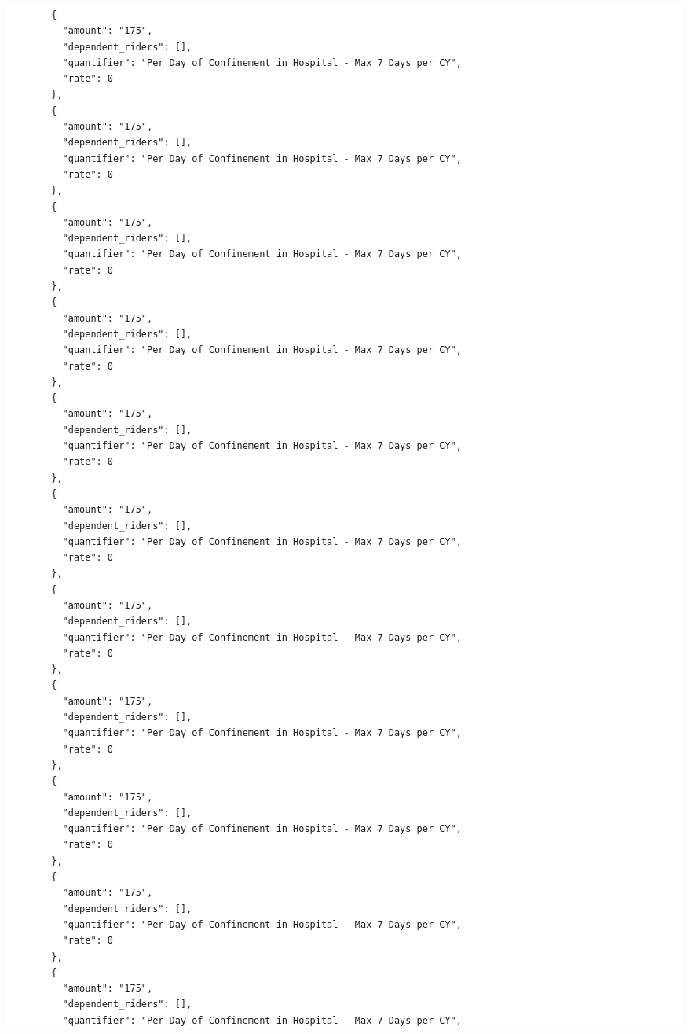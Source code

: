             {
              "amount": "175",
              "dependent_riders": [],
              "quantifier": "Per Day of Confinement in Hospital - Max 7 Days per CY",
              "rate": 0
            },
            {
              "amount": "175",
              "dependent_riders": [],
              "quantifier": "Per Day of Confinement in Hospital - Max 7 Days per CY",
              "rate": 0
            },
            {
              "amount": "175",
              "dependent_riders": [],
              "quantifier": "Per Day of Confinement in Hospital - Max 7 Days per CY",
              "rate": 0
            },
            {
              "amount": "175",
              "dependent_riders": [],
              "quantifier": "Per Day of Confinement in Hospital - Max 7 Days per CY",
              "rate": 0
            },
            {
              "amount": "175",
              "dependent_riders": [],
              "quantifier": "Per Day of Confinement in Hospital - Max 7 Days per CY",
              "rate": 0
            },
            {
              "amount": "175",
              "dependent_riders": [],
              "quantifier": "Per Day of Confinement in Hospital - Max 7 Days per CY",
              "rate": 0
            },
            {
              "amount": "175",
              "dependent_riders": [],
              "quantifier": "Per Day of Confinement in Hospital - Max 7 Days per CY",
              "rate": 0
            },
            {
              "amount": "175",
              "dependent_riders": [],
              "quantifier": "Per Day of Confinement in Hospital - Max 7 Days per CY",
              "rate": 0
            },
            {
              "amount": "175",
              "dependent_riders": [],
              "quantifier": "Per Day of Confinement in Hospital - Max 7 Days per CY",
              "rate": 0
            },
            {
              "amount": "175",
              "dependent_riders": [],
              "quantifier": "Per Day of Confinement in Hospital - Max 7 Days per CY",
              "rate": 0
            },
            {
              "amount": "175",
              "dependent_riders": [],
              "quantifier": "Per Day of Confinement in Hospital - Max 7 Days per CY",
